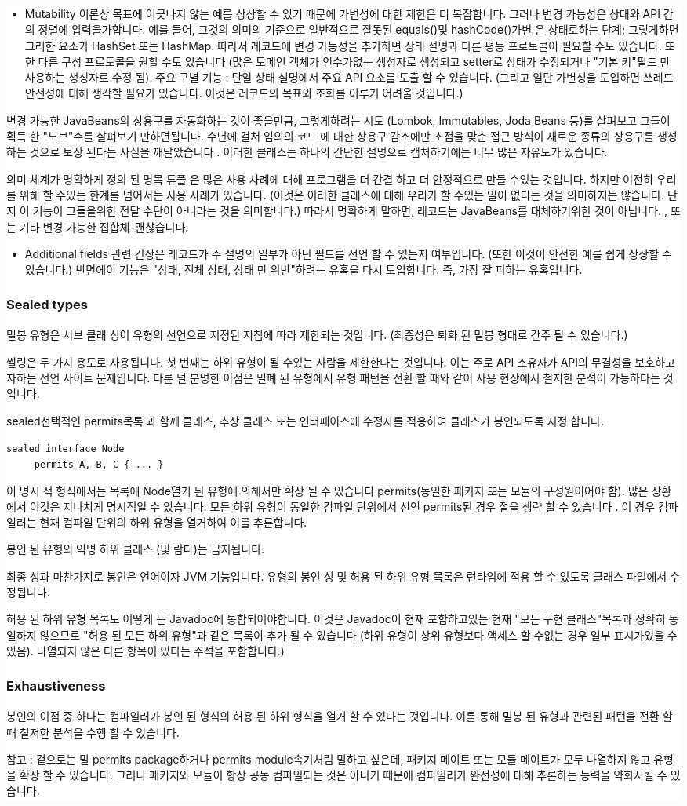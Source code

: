 * Mutability 이론상 목표에 어긋나지 않는 예를 상상할 수 있기 때문에 가변성에 대한 제한은 더 복잡합니다. 
그러나 변경 가능성은 상태와 API 간의 정렬에 압력을가합니다. 예를 들어, 
그것의 의미의 기준으로 일반적으로 잘못된 equals()및 hashCode()가변 온 상태로하는 단계; 그렇게하면 그러한 요소가 HashSet 또는 HashMap. 
따라서 레코드에 변경 가능성을 추가하면 상태 설명과 다른 평등 프로토콜이 필요할 수도 있습니다. 
또한 다른 구성 프로토콜을 원할 수도 있습니다 (많은 도메인 객체가 인수가없는 생성자로 생성되고 setter로 상태가 수정되거나 
"기본 키"필드 만 사용하는 생성자로 수정 됨). 주요 구별 기능 : 단일 상태 설명에서 주요 API 요소를 도출 할 수 있습니다. 
(그리고 일단 가변성을 도입하면 쓰레드 안전성에 대해 생각할 필요가 있습니다. 이것은 레코드의 목표와 조화를 이루기 어려울 것입니다.)

변경 가능한 JavaBeans의 상용구를 자동화하는 것이 좋을만큼, 그렇게하려는 시도 (Lombok, Immutables, Joda Beans 등)를 살펴보고 그들이 획득 한
 "노브"수를 살펴보기 만하면됩니다. 수년에 걸쳐 임의의 코드 에 대한 상용구 감소에만 초점을 맞춘 접근 방식이 새로운 종류의 
 상용구를 생성하는 것으로 보장 된다는 사실을 깨달았습니다 . 이러한 클래스는 하나의 간단한 설명으로 캡처하기에는 너무 많은 자유도가 있습니다.

의미 체계가 명확하게 정의 된 명목 튜플 은 많은 사용 사례에 대해 프로그램을 더 간결 하고 더 안정적으로 만들 수있는 것입니다.
하지만 여전히 우리를 위해 할 수있는 한계를 넘어서는 사용 사례가 있습니다. 
(이것은 이러한 클래스에 대해 우리가 할 수있는 일이 없다는 것을 의미하지는 않습니다. 단지 이 기능이 그들을위한 전달 수단이 아니라는 것을 의미합니다.)
따라서 명확하게 말하면, 레코드는 JavaBeans를 대체하기위한 것이 아닙니다. , 또는 기타 변경 가능한 집합체-괜찮습니다.

* Additional fields 관련 긴장은 레코드가 주 설명의 일부가 아닌 필드를 선언 할 수 있는지 여부입니다. 
(또한 이것이 안전한 예를 쉽게 상상할 수 있습니다.) 반면에이 기능은 "상태, 전체 상태, 상태 만 위반"하려는 유혹을 다시 도입합니다. 
즉, 가장 잘 피하는 유혹입니다.

### Sealed types

밀봉 유형은 서브 클래 싱이 유형의 선언으로 지정된 지침에 따라 제한되는 것입니다. (최종성은 퇴화 된 밀봉 형태로 간주 될 수 있습니다.)

씰링은 두 가지 용도로 사용됩니다. 첫 번째는 하위 유형이 될 수있는 사람을 제한한다는 것입니다. 
이는 주로 API 소유자가 API의 무결성을 보호하고자하는 선언 사이트 문제입니다. 
다른 덜 분명한 이점은 밀폐 된 유형에서 유형 패턴을 전환 할 때와 같이 사용 현장에서 철저한 분석이 가능하다는 것 입니다.

sealed선택적인 permits목록 과 함께 클래스, 추상 클래스 또는 인터페이스에 수정자를 적용하여 클래스가 봉인되도록 지정 합니다.

```
sealed interface Node
     permits A, B, C { ... }
```
이 명시 적 형식에서는 목록에 Node열거 된 유형에 의해서만 확장 될 수 있습니다 permits(동일한 패키지 또는 모듈의 구성원이어야 함). 
많은 상황에서 이것은 지나치게 명시적일 수 있습니다. 모든 하위 유형이 동일한 컴파일 단위에서 선언 permits된 경우 절을 생략 할 수 있습니다 .
이 경우 컴파일러는 현재 컴파일 단위의 하위 유형을 열거하여 이를 추론합니다.

봉인 된 유형의 익명 하위 클래스 (및 람다)는 금지됩니다.

최종 성과 마찬가지로 봉인은 언어이자 JVM 기능입니다. 
유형의 봉인 성 및 허용 된 하위 유형 목록은 런타임에 적용 할 수 있도록 클래스 파일에서 수정됩니다.

허용 된 하위 유형 목록도 어떻게 든 Javadoc에 통합되어야합니다. 
이것은 Javadoc이 현재 포함하고있는 현재 "모든 구현 클래스"목록과 정확히 동일하지 않으므로 
"허용 된 모든 하위 유형"과 같은 목록이 추가 될 수 있습니다 (하위 유형이 상위 유형보다 액세스 할 수없는 경우 일부 표시가있을 수 있음). 
나열되지 않은 다른 항목이 있다는 주석을 포함합니다.)

### Exhaustiveness

봉인의 이점 중 하나는 컴파일러가 봉인 된 형식의 허용 된 하위 형식을 열거 할 수 있다는 것입니다. 
이를 통해 밀봉 된 유형과 관련된 패턴을 전환 할 때 철저한 분석을 수행 할 수 있습니다.

참고 : 겉으로는 말 permits package하거나 permits module속기처럼 말하고 싶은데, 
패키지 메이트 또는 모듈 메이트가 모두 나열하지 않고 유형을 확장 할 수 있습니다. 
그러나 패키지와 모듈이 항상 공동 컴파일되는 것은 아니기 때문에 컴파일러가 완전성에 대해 추론하는 능력을 약화시킬 수 있습니다.
